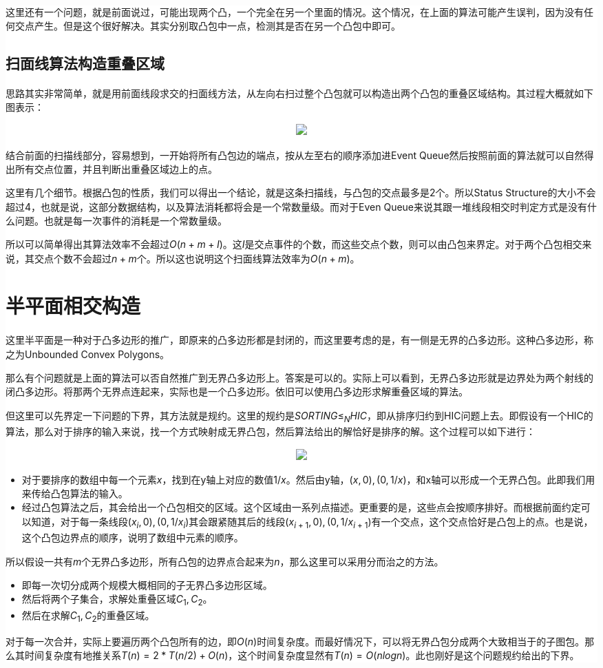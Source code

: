 这里还有一个问题，就是前面说过，可能出现两个凸，一个完全在另一个里面的情况。这个情况，在上面的算法可能产生误判，因为没有任何交点产生。但是这个很好解决。其实分别取凸包中一点，检测其是否在另一个凸包中即可。


## 扫面线算法构造重叠区域

思路其实非常简单，就是用前面线段求交的扫面线方法，从左向右扫过整个凸包就可以构造出两个凸包的重叠区域结构。其过程大概就如下图表示：


<center><img src="../02.assets/p10.png"></center>

结合前面的扫描线部分，容易想到，一开始将所有凸包边的端点，按从左至右的顺序添加进Event Queue然后按照前面的算法就可以自然得出所有交点位置，并且判断出重叠区域边上的点。

这里有几个细节。根据凸包的性质，我们可以得出一个结论，就是这条扫描线，与凸包的交点最多是2个。所以Status Structure的大小不会超过4，也就是说，这部分数据结构，以及算法消耗都将会是一个常数量级。而对于Even Queue来说其跟一堆线段相交时判定方式是没有什么问题。也就是每一次事件的消耗是一个常数量级。

所以可以简单得出其算法效率不会超过$O(n+m+I)$。这$I$是交点事件的个数，而这些交点个数，则可以由凸包来界定。对于两个凸包相交来说，其交点个数不会超过$n+m$个。所以这也说明这个扫面线算法效率为$O(n+m)$。


# 半平面相交构造

这里半平面是一种对于凸多边形的推广，即原来的凸多边形都是封闭的，而这里要考虑的是，有一侧是无界的凸多边形。这种凸多边形，称之为Unbounded Convex Polygons。

那么有个问题就是上面的算法可以否自然推广到无界凸多边形上。答案是可以的。实际上可以看到，无界凸多边形就是边界处为两个射线的闭凸多边形。将那两个无界点连起来，实际也是一个凸多边形。依旧可以使用凸多边形求解重叠区域的算法。

但这里可以先界定一下问题的下界，其方法就是规约。这里的规约是$SORTING\leq_N{}HIC$，即从排序归约到HIC问题上去。即假设有一个HIC的算法，那么对于排序的输入来说，找一个方式映射成无界凸包，然后算法给出的解恰好是排序的解。这个过程可以如下进行：

<center><img src="../02.assets/p11.png"></center>


* 对于要排序的数组中每一个元素$x$，找到在y轴上对应的数值$1/x$。然后由y轴，$(x,0),(0,1/x)$，和x轴可以形成一个无界凸包。此即我们用来传给凸包算法的输入。
* 经过凸包算法之后，其会给出一个凸包相交的区域。这个区域由一系列点描述。更重要的是，这些点会按顺序排好。而根据前面约定可以知道，对于每一条线段$(x_i,0),(0,1/x_i)$其会跟紧随其后的线段$(x_{i+1},0),(0,1/x_{i+1})$有一个交点，这个交点恰好是凸包上的点。也是说，这个凸包边界点的顺序，说明了数组中元素的顺序。


所以假设一共有$m$个无界凸多边形，所有凸包的边界点合起来为$n$，那么这里可以采用分而治之的方法。

* 即每一次切分成两个规模大概相同的子无界凸多边形区域。
* 然后将两个子集合，求解处重叠区域$C_1,C_2$。
* 然后在求解$C_1,C_2$的重叠区域。

对于每一次合并，实际上要遍历两个凸包所有的边，即$O(n)$时间复杂度。而最好情况下，可以将无界凸包分成两个大致相当于的子图包。那么其时间复杂度有地推关系$T(n)=2*T(n/2)+O(n)$，这个时间复杂度显然有$T(n)=O(nlogn)$。此也刚好是这个问题规约给出的下界。




